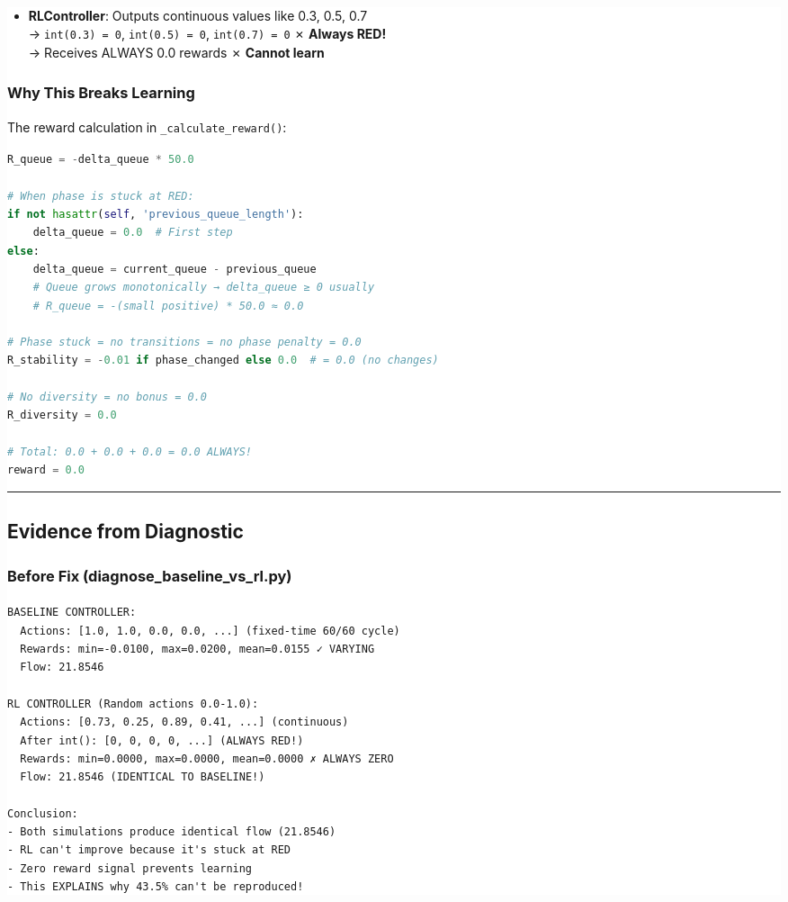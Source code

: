 - **RLController**: Outputs continuous values like 0.3, 0.5, 0.7  
  → `int(0.3) = 0`, `int(0.5) = 0`, `int(0.7) = 0` ✗ **Always RED!**  
  → Receives ALWAYS 0.0 rewards ✗ **Cannot learn**

### Why This Breaks Learning

The reward calculation in `_calculate_reward()`:

```python
R_queue = -delta_queue * 50.0

# When phase is stuck at RED:
if not hasattr(self, 'previous_queue_length'):
    delta_queue = 0.0  # First step
else:
    delta_queue = current_queue - previous_queue
    # Queue grows monotonically → delta_queue ≥ 0 usually
    # R_queue = -(small positive) * 50.0 ≈ 0.0

# Phase stuck = no transitions = no phase penalty = 0.0
R_stability = -0.01 if phase_changed else 0.0  # = 0.0 (no changes)

# No diversity = no bonus = 0.0  
R_diversity = 0.0

# Total: 0.0 + 0.0 + 0.0 = 0.0 ALWAYS!
reward = 0.0
```

---

## Evidence from Diagnostic

### Before Fix (diagnose_baseline_vs_rl.py)

```
BASELINE CONTROLLER:
  Actions: [1.0, 1.0, 0.0, 0.0, ...] (fixed-time 60/60 cycle)
  Rewards: min=-0.0100, max=0.0200, mean=0.0155 ✓ VARYING
  Flow: 21.8546

RL CONTROLLER (Random actions 0.0-1.0):
  Actions: [0.73, 0.25, 0.89, 0.41, ...] (continuous)
  After int(): [0, 0, 0, 0, ...] (ALWAYS RED!)
  Rewards: min=0.0000, max=0.0000, mean=0.0000 ✗ ALWAYS ZERO
  Flow: 21.8546 (IDENTICAL TO BASELINE!)

Conclusion:
- Both simulations produce identical flow (21.8546)
- RL can't improve because it's stuck at RED
- Zero reward signal prevents learning
- This EXPLAINS why 43.5% can't be reproduced!
```
